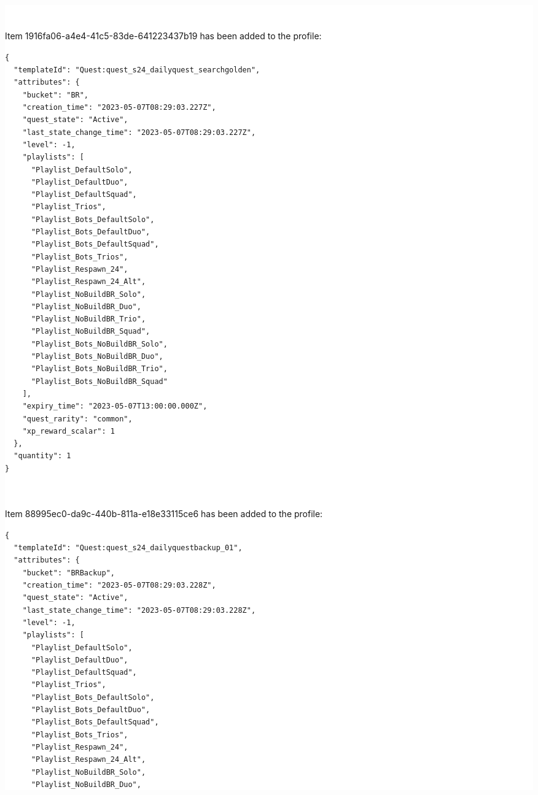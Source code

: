 <br><br>
Item 1916fa06-a4e4-41c5-83de-641223437b19 has been added to the profile:

```
{
  "templateId": "Quest:quest_s24_dailyquest_searchgolden",
  "attributes": {
    "bucket": "BR",
    "creation_time": "2023-05-07T08:29:03.227Z",
    "quest_state": "Active",
    "last_state_change_time": "2023-05-07T08:29:03.227Z",
    "level": -1,
    "playlists": [
      "Playlist_DefaultSolo",
      "Playlist_DefaultDuo",
      "Playlist_DefaultSquad",
      "Playlist_Trios",
      "Playlist_Bots_DefaultSolo",
      "Playlist_Bots_DefaultDuo",
      "Playlist_Bots_DefaultSquad",
      "Playlist_Bots_Trios",
      "Playlist_Respawn_24",
      "Playlist_Respawn_24_Alt",
      "Playlist_NoBuildBR_Solo",
      "Playlist_NoBuildBR_Duo",
      "Playlist_NoBuildBR_Trio",
      "Playlist_NoBuildBR_Squad",
      "Playlist_Bots_NoBuildBR_Solo",
      "Playlist_Bots_NoBuildBR_Duo",
      "Playlist_Bots_NoBuildBR_Trio",
      "Playlist_Bots_NoBuildBR_Squad"
    ],
    "expiry_time": "2023-05-07T13:00:00.000Z",
    "quest_rarity": "common",
    "xp_reward_scalar": 1
  },
  "quantity": 1
}
```

<br><br>
Item 88995ec0-da9c-440b-811a-e18e33115ce6 has been added to the profile:

```
{
  "templateId": "Quest:quest_s24_dailyquestbackup_01",
  "attributes": {
    "bucket": "BRBackup",
    "creation_time": "2023-05-07T08:29:03.228Z",
    "quest_state": "Active",
    "last_state_change_time": "2023-05-07T08:29:03.228Z",
    "level": -1,
    "playlists": [
      "Playlist_DefaultSolo",
      "Playlist_DefaultDuo",
      "Playlist_DefaultSquad",
      "Playlist_Trios",
      "Playlist_Bots_DefaultSolo",
      "Playlist_Bots_DefaultDuo",
      "Playlist_Bots_DefaultSquad",
      "Playlist_Bots_Trios",
      "Playlist_Respawn_24",
      "Playlist_Respawn_24_Alt",
      "Playlist_NoBuildBR_Solo",
      "Playlist_NoBuildBR_Duo",
```